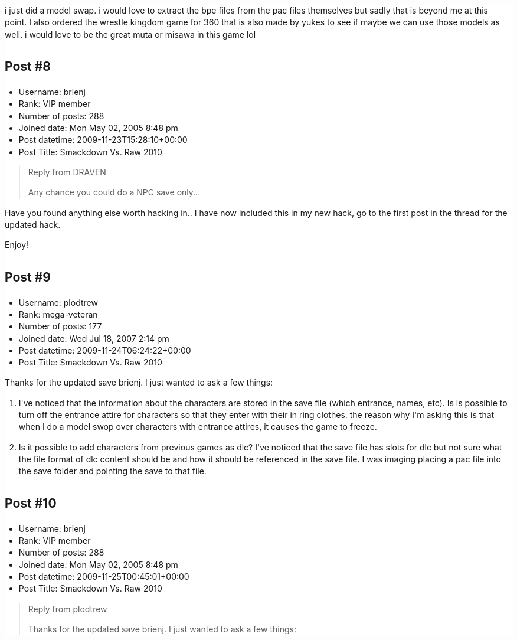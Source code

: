 i just did a model swap. i would love to extract the bpe files from the pac files themselves but sadly that is beyond me at this point. I also ordered the wrestle kingdom game for 360 that is also made by yukes to see if maybe we can use those models as well. i would love to be the great muta or misawa in this game lol
## Post #8
- Username: brienj
- Rank: VIP member
- Number of posts: 288
- Joined date: Mon May 02, 2005 8:48 pm
- Post datetime: 2009-11-23T15:28:10+00:00
- Post Title: Smackdown Vs. Raw 2010

> Reply from DRAVEN
>
> Any chance you could do a NPC save only...

Have you found anything else worth hacking in..
I have now included this in my new hack, go to the first post in the thread for the updated hack.

Enjoy!
## Post #9
- Username: plodtrew
- Rank: mega-veteran
- Number of posts: 177
- Joined date: Wed Jul 18, 2007 2:14 pm
- Post datetime: 2009-11-24T06:24:22+00:00
- Post Title: Smackdown Vs. Raw 2010

Thanks for the updated save brienj. I just wanted to ask a few things:

1. I've noticed that the information about the characters are stored in the save file (which entrance, names, etc). Is is possible to turn off the entrance attire for characters so that they enter with their in ring clothes. the reason why I'm asking this is that when I do a model swop over characters with entrance attires, it causes the game to freeze. 

2. Is it possible to add characters from previous games as dlc? I've noticed that the save file has slots for dlc but not sure what the file format of dlc content should be and how it should be referenced in the save file. I was imaging placing a pac file into the save folder and pointing the save to that file.
## Post #10
- Username: brienj
- Rank: VIP member
- Number of posts: 288
- Joined date: Mon May 02, 2005 8:48 pm
- Post datetime: 2009-11-25T00:45:01+00:00
- Post Title: Smackdown Vs. Raw 2010

> Reply from plodtrew
>
> Thanks for the updated save brienj. I just wanted to ask a few things:
